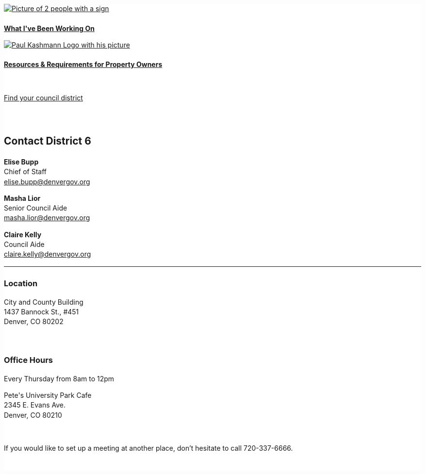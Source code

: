 [![Picture of 2 people with a sign](https://www.denvergov.org/files/assets/public/city-council/images/d6/20pic2.png?dimension=largethumbnail&w=480&h=316)  
\
**What I've Been Working On**](https://www.denvergov.org/Government/Agencies-Departments-Offices/Agencies-Departments-Offices-Directory/Denver-City-Council/Council-Members-Websites-Info/Paul-Kashmann-Council-District-6/What-Ive-Been-Working-On)

[![Paul Kashmann Logo with his picture](https://www.denvergov.org/files/assets/public/v/1/city-council/images/d6/kashmann_logo_1.pdf-1.png?dimension=largethumbnail&w=480&h=316)  
\
**Resources &amp; Requirements for Property Owners**](https://www.denvergov.org/Government/Agencies-Departments-Offices/Agencies-Departments-Offices-Directory/Denver-City-Council/Council-Members-Websites-Info/Paul-Kashmann-Council-District-6/Resources-Requirements-for-Property-Owners)

 

[Find your council district](https://www.denvergov.org/Government/Agencies-Departments-Offices/Agencies-Departments-Offices-Directory/Denver-City-Council/Find-Your-Council-District)

 

## Contact District 6

**Elise Bupp**  
Chief of Staff  
[elise.bupp@denvergov.org](mailto:elise.bupp@denvergov.org)

**Masha Lior**  
Senior Council Aide  
[masha.lior@denvergov.org](mailto:masha.lior@denvergov.org)

**Claire Kelly**  
Council Aide  
[claire.kelly@denvergov.org](mailto:claire.kelly@denvergov.org) 

* * *

### Location

City and County Building  
1437 Bannock St., #451  
Denver, CO 80202

 

### Office Hours

Every Thursday from 8am to 12pm

Pete's University Park Cafe  
2345 E. Evans Ave.  
Denver, CO 80210

 

If you would like to set up a meeting at another place, don’t hesitate to call 720-337-6666.

 
